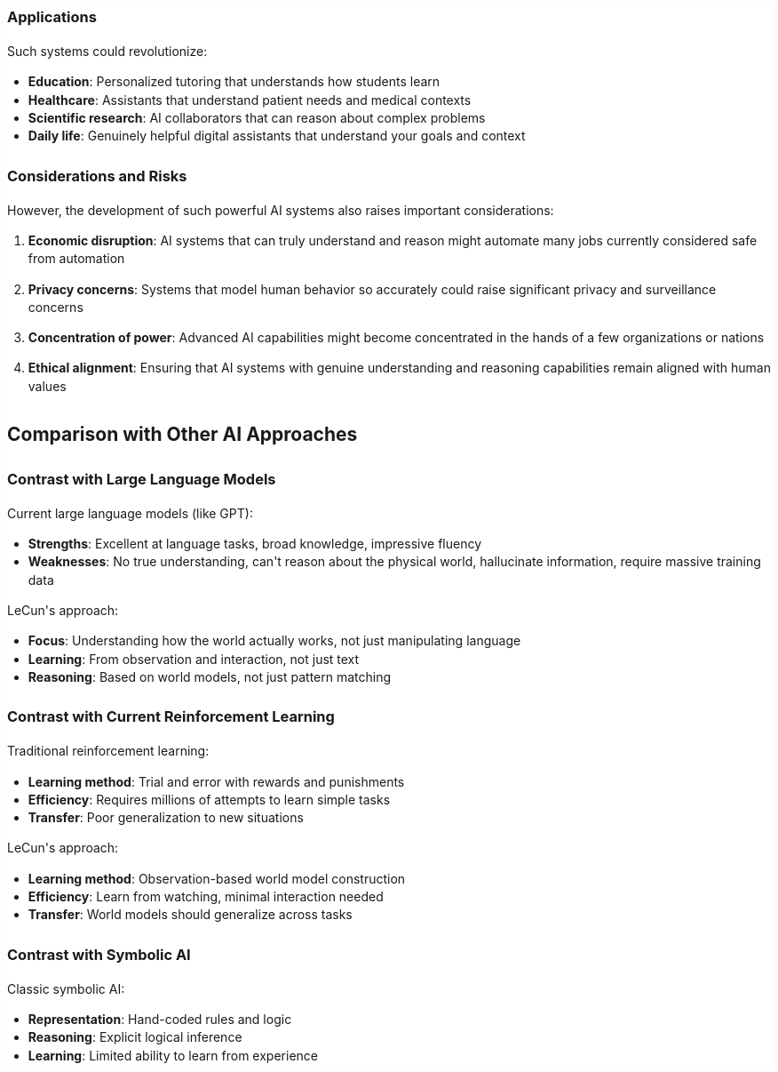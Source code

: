 ### Applications

Such systems could revolutionize:
- **Education**: Personalized tutoring that understands how students learn
- **Healthcare**: Assistants that understand patient needs and medical contexts
- **Scientific research**: AI collaborators that can reason about complex problems
- **Daily life**: Genuinely helpful digital assistants that understand your goals and context

### Considerations and Risks

However, the development of such powerful AI systems also raises important considerations:

1. **Economic disruption**: AI systems that can truly understand and reason might automate many jobs currently considered safe from automation

2. **Privacy concerns**: Systems that model human behavior so accurately could raise significant privacy and surveillance concerns

3. **Concentration of power**: Advanced AI capabilities might become concentrated in the hands of a few organizations or nations

4. **Ethical alignment**: Ensuring that AI systems with genuine understanding and reasoning capabilities remain aligned with human values

## Comparison with Other AI Approaches

### Contrast with Large Language Models

Current large language models (like GPT):
- **Strengths**: Excellent at language tasks, broad knowledge, impressive fluency
- **Weaknesses**: No true understanding, can't reason about the physical world, hallucinate information, require massive training data

LeCun's approach:
- **Focus**: Understanding how the world actually works, not just manipulating language
- **Learning**: From observation and interaction, not just text
- **Reasoning**: Based on world models, not just pattern matching

### Contrast with Current Reinforcement Learning

Traditional reinforcement learning:
- **Learning method**: Trial and error with rewards and punishments
- **Efficiency**: Requires millions of attempts to learn simple tasks
- **Transfer**: Poor generalization to new situations

LeCun's approach:
- **Learning method**: Observation-based world model construction
- **Efficiency**: Learn from watching, minimal interaction needed
- **Transfer**: World models should generalize across tasks

### Contrast with Symbolic AI

Classic symbolic AI:
- **Representation**: Hand-coded rules and logic
- **Reasoning**: Explicit logical inference
- **Learning**: Limited ability to learn from experience

